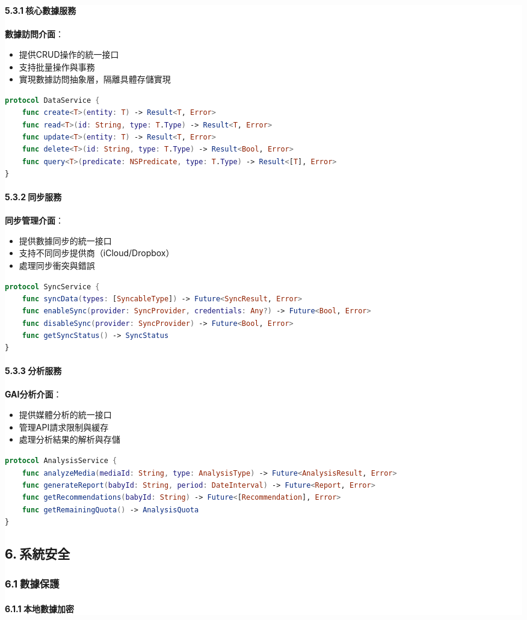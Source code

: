 #### 5.3.1 核心數據服務

**數據訪問介面**：
- 提供CRUD操作的統一接口
- 支持批量操作與事務
- 實現數據訪問抽象層，隔離具體存儲實現

```swift
protocol DataService {
    func create<T>(entity: T) -> Result<T, Error>
    func read<T>(id: String, type: T.Type) -> Result<T, Error>
    func update<T>(entity: T) -> Result<T, Error>
    func delete<T>(id: String, type: T.Type) -> Result<Bool, Error>
    func query<T>(predicate: NSPredicate, type: T.Type) -> Result<[T], Error>
}
```

#### 5.3.2 同步服務

**同步管理介面**：
- 提供數據同步的統一接口
- 支持不同同步提供商（iCloud/Dropbox）
- 處理同步衝突與錯誤

```swift
protocol SyncService {
    func syncData(types: [SyncableType]) -> Future<SyncResult, Error>
    func enableSync(provider: SyncProvider, credentials: Any?) -> Future<Bool, Error>
    func disableSync(provider: SyncProvider) -> Future<Bool, Error>
    func getSyncStatus() -> SyncStatus
}
```

#### 5.3.3 分析服務

**GAI分析介面**：
- 提供媒體分析的統一接口
- 管理API請求限制與緩存
- 處理分析結果的解析與存儲

```swift
protocol AnalysisService {
    func analyzeMedia(mediaId: String, type: AnalysisType) -> Future<AnalysisResult, Error>
    func generateReport(babyId: String, period: DateInterval) -> Future<Report, Error>
    func getRecommendations(babyId: String) -> Future<[Recommendation], Error>
    func getRemainingQuota() -> AnalysisQuota
}
```

## 6. 系統安全

### 6.1 數據保護

#### 6.1.1 本地數據加密
